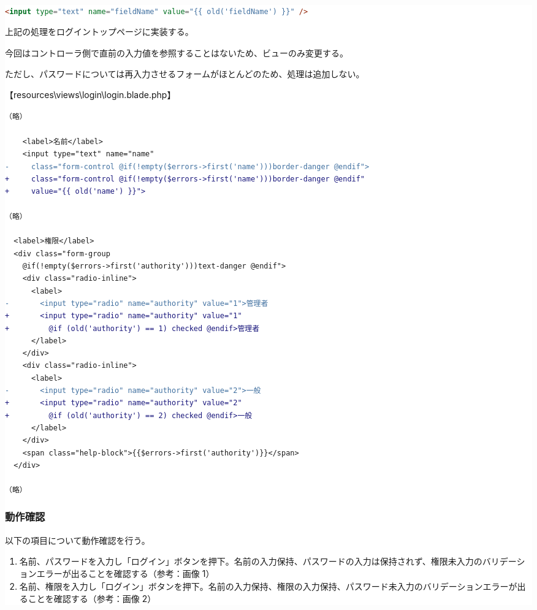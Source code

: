 ```html
<input type="text" name="fieldName" value="{{ old('fieldName') }}" />
```

上記の処理をログイントップページに実装する。

<div class="page"></div>

今回はコントローラ側で直前の入力値を参照することはないため、ビューのみ変更する。

ただし、パスワードについては再入力させるフォームがほとんどのため、処理は追加しない。

【resources\views\login\login.blade.php】

```diff
（略）

    <label>名前</label>
    <input type="text" name="name"
-     class="form-control @if(!empty($errors->first('name')))border-danger @endif">
+     class="form-control @if(!empty($errors->first('name')))border-danger @endif"
+     value="{{ old('name') }}">

（略）

  <label>権限</label>
  <div class="form-group
    @if(!empty($errors->first('authority')))text-danger @endif">
    <div class="radio-inline">
      <label>
-       <input type="radio" name="authority" value="1">管理者
+       <input type="radio" name="authority" value="1"
+         @if (old('authority') == 1) checked @endif>管理者
      </label>
    </div>
    <div class="radio-inline">
      <label>
-       <input type="radio" name="authority" value="2">⼀般
+       <input type="radio" name="authority" value="2"
+         @if (old('authority') == 2) checked @endif>⼀般
      </label>
    </div>
    <span class="help-block">{{$errors->first('authority')}}</span>
  </div>

（略）
```

<div class="page"></div>

### 動作確認

以下の項目について動作確認を行う。

1. 名前、パスワードを入力し「ログイン」ボタンを押下。名前の入力保持、パスワードの入力は保持されず、権限未入力のバリデーションエラーが出ることを確認する（参考：画像 1）
1. 名前、権限を入力し「ログイン」ボタンを押下。名前の入力保持、権限の入力保持、パスワード未入力のバリデーションエラーが出ることを確認する（参考：画像 2）
